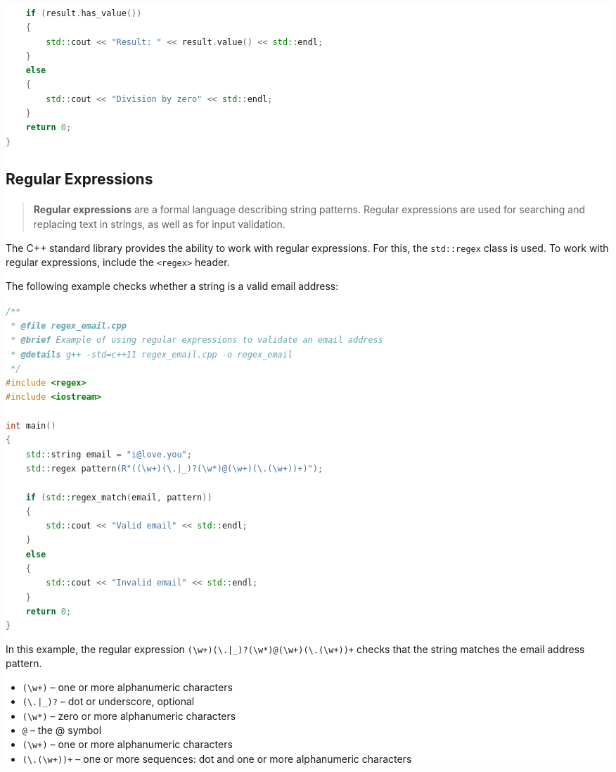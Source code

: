 ```cpp
    if (result.has_value())
    {
        std::cout << "Result: " << result.value() << std::endl;
    }
    else
    {
        std::cout << "Division by zero" << std::endl;
    }
    return 0;
}
```

## Regular Expressions

> __Regular expressions__ are a formal language describing string patterns. Regular expressions are used for searching and replacing text in strings, as well as for input validation.

The C++ standard library provides the ability to work with regular expressions. For this, the `std::regex` class is used. To work with regular expressions, include the `<regex>` header.

The following example checks whether a string is a valid email address:

```cpp
/**
 * @file regex_email.cpp
 * @brief Example of using regular expressions to validate an email address
 * @details g++ -std=c++11 regex_email.cpp -o regex_email
 */
#include <regex>
#include <iostream>

int main()
{
    std::string email = "i@love.you";
    std::regex pattern(R"((\w+)(\.|_)?(\w*)@(\w+)(\.(\w+))+)");

    if (std::regex_match(email, pattern))
    {
        std::cout << "Valid email" << std::endl;
    }
    else
    {
        std::cout << "Invalid email" << std::endl;
    }
    return 0;
}
```

In this example, the regular expression `(\w+)(\.|_)?(\w*)@(\w+)(\.(\w+))+` checks that the string matches the email address pattern.

- `(\w+)` – one or more alphanumeric characters
- `(\.|_)?` – dot or underscore, optional
- `(\w*)` – zero or more alphanumeric characters
- `@` – the @ symbol
- `(\w+)` – one or more alphanumeric characters
- `(\.(\w+))+` – one or more sequences: dot and one or more alphanumeric characters
